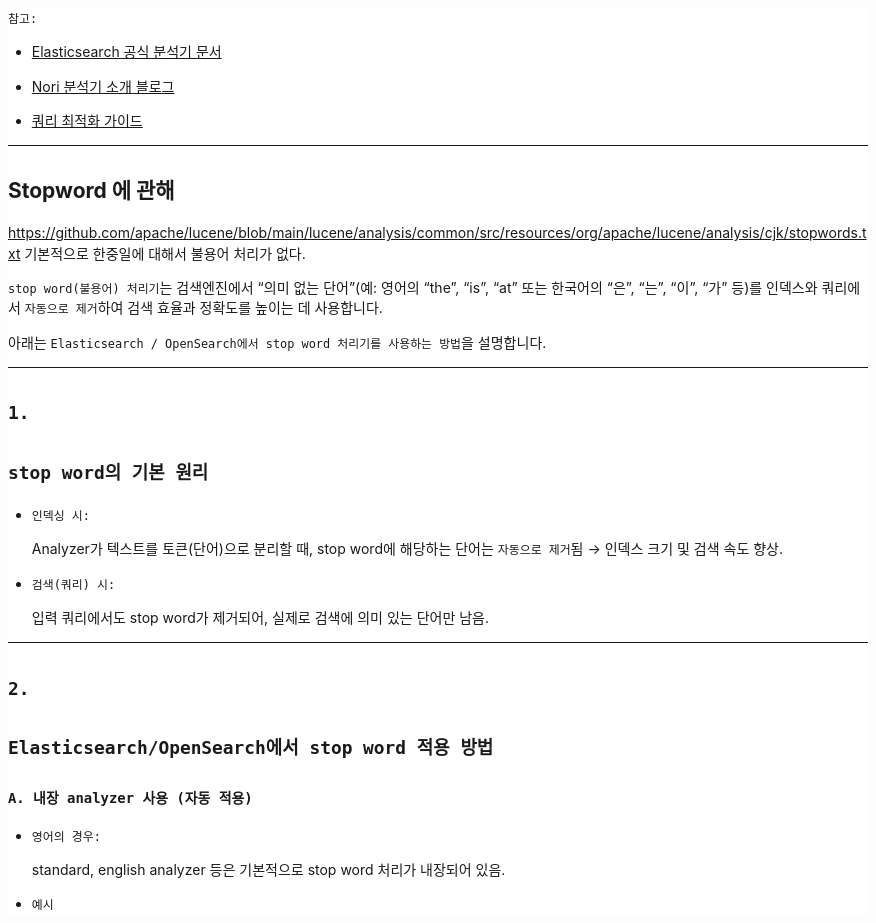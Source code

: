 `참고:`

- [Elasticsearch 공식 분석기 문서](https://www.elastic.co/guide/en/elasticsearch/reference/current/analysis.html)
    
- [Nori 분석기 소개 블로그](https://www.elastic.co/kr/blog/nori-the-official-elasticsearch-plugin-for-korean-language-analysis)
    
- [쿼리 최적화 가이드](https://opensearch.org/docs/latest/tuning-your-cluster/)

---

## Stopword 에 관해

https://github.com/apache/lucene/blob/main/lucene/analysis/common/src/resources/org/apache/lucene/analysis/cjk/stopwords.txt 
기본적으로 한중일에 대해서 불용어 처리가 없다.


`stop word(불용어) 처리기`는 검색엔진에서 “의미 없는 단어”(예: 영어의 “the”, “is”, “at” 또는 한국어의 “은”, “는”, “이”, “가” 등)를 인덱스와 쿼리에서 `자동으로 제거`하여 검색 효율과 정확도를 높이는 데 사용합니다.


아래는 `Elasticsearch / OpenSearch에서 stop word 처리기를 사용하는 방법`을 설명합니다.

---

## `1.` 

## `stop word의 기본 원리`

- `인덱싱 시:`
    
    Analyzer가 텍스트를 토큰(단어)으로 분리할 때, stop word에 해당하는 단어는 `자동으로 제거`됨 → 인덱스 크기 및 검색 속도 향상.
    
- `검색(쿼리) 시:`
    
    입력 쿼리에서도 stop word가 제거되어, 실제로 검색에 의미 있는 단어만 남음.
    

---

## `2.` 

## `Elasticsearch/OpenSearch에서 stop word 적용 방법`

  

### `A. 내장 analyzer 사용 (자동 적용)`

- `영어의 경우:`
    
    standard, english analyzer 등은 기본적으로 stop word 처리가 내장되어 있음.
    
- `예시`
    
